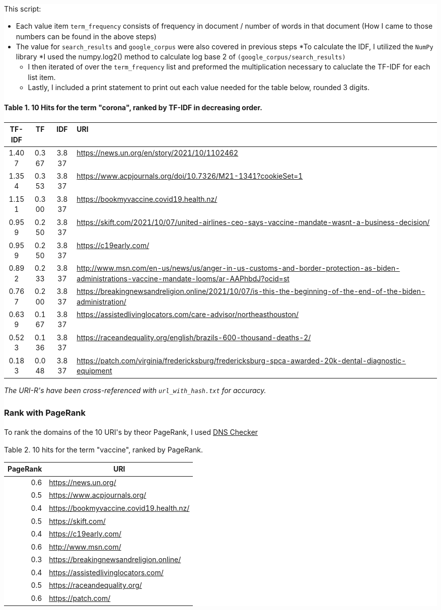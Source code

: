 ```python
```
This script:
* Each value item `term_frequency` consists of frequency in document / number of words in that document (How I came to those numbers can be found in the above steps)
* The value for `search_results` and `google_corpus` were also covered in previous steps
*To calculate the IDF, I utilized the `NumPy` library
  *I used the numpy.log2() method to calculate log base 2 of `(google_corpus/search_results)`
  * I then iterated of over the `term_frequency` list and preformed the multiplication necessary to caluclate the TF-IDF for each list item.
  * Lastly, I included a print statement to print out each value needed for the table below, rounded 3 digits.
  
#### Table 1. 10 Hits for the term "corona", ranked by TF-IDF in decreasing order.

|TF-IDF	   |TF	    |IDF	  |URI
|:------:  |:------:|:------: |:------
|1.407	   |0.367	|3.837	  | https://news.un.org/en/story/2021/10/1102462
|1.354	   |0.353	|3.837	  | https://www.acpjournals.org/doi/10.7326/M21-1341?cookieSet=1
|1.151	   |0.300 	|3.837	  | https://bookmyvaccine.covid19.health.nz/
|0.959	   |0.250	|3.837	  | https://skift.com/2021/10/07/united-airlines-ceo-says-vaccine-mandate-wasnt-a-business-decision/
|0.959	   |0.250   |3.837	  | https://c19early.com/
|0.892	   |0.233	|3.837	  | http://www.msn.com/en-us/news/us/anger-in-us-customs-and-border-protection-as-biden-administrations-vaccine-mandate-looms/ar-AAPhbdJ?ocid=st
|0.767	   |0.200 	|3.837	  | https://breakingnewsandreligion.online/2021/10/07/is-this-the-beginning-of-the-end-of-the-biden-administration/
|0.639	   |0.167	|3.837	  | https://assistedlivinglocators.com/care-advisor/northeasthouston/
|0.523	   |0.136	|3.837	  | https://raceandequality.org/english/brazils-600-thousand-deaths-2/
|0.183	   |0.048	|3.837	  | https://patch.com/virginia/fredericksburg/fredericksburg-spca-awarded-20k-dental-diagnostic-equipment

*The URI-R's have been cross-referenced with `url_with_hash.txt` for accuracy.*

### Rank with PageRank

To rank the domains of the 10 URI's by theor PageRank, I used [DNS Checker](http://www.checkpagerank.net/)

Table 2.  10 hits for the term "vaccine", ranked by PageRank.

|PageRank	|URI
|-----:|---
|0.6	   | https://news.un.org/
|0.5       | https://www.acpjournals.org/
|0.4	   | https://bookmyvaccine.covid19.health.nz/
|0.5	   | https://skift.com/
|0.4	   | https://c19early.com/
|0.6       | http://www.msn.com/
|0.3	   | https://breakingnewsandreligion.online/
|0.4	   | https://assistedlivinglocators.com/
|0.5	   | https://raceandequality.org/
|0.6	   | https://patch.com/
